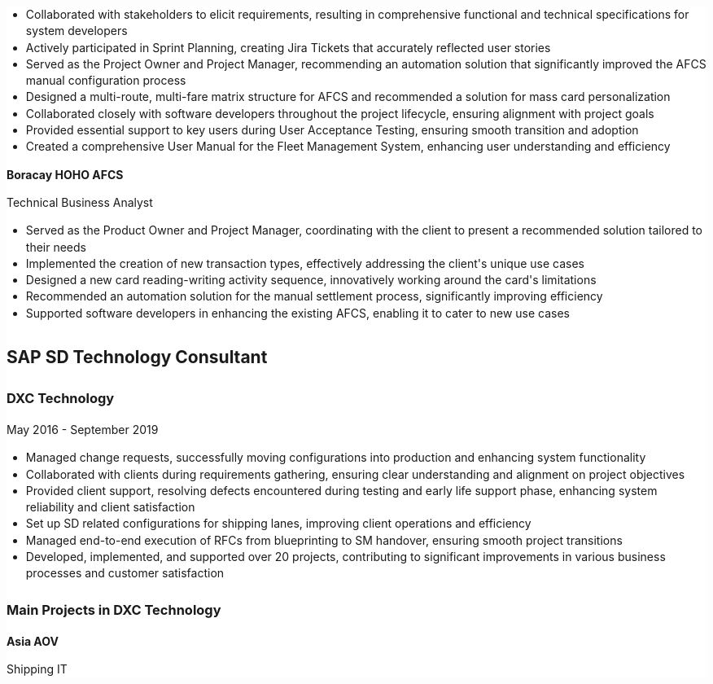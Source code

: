 - Collaborated with stakeholders to elicit requirements, resulting in comprehensive functional and technical specifications for system developers
- Actively participated in Sprint Planning, creating Jira Tickets that accurately reflected user stories
- Served as the Project Owner and Project Manager, recommending an automation solution that significantly improved the AFCS manual configuration process
- Designed a multi-route, multi-fare matrix structure for AFCS and recommended a solution for mass card personalization
- Collaborated closely with software developers throughout the project lifecycle, ensuring alignment with project goals
- Provided essential support to key users during User Acceptance Testing, ensuring smooth transition and adoption
- Created a comprehensive User Manual for the Fleet Management System, enhancing user understanding and efficiency

**Boracay HOHO AFCS**

Technical Business Analyst

- Served as the Product Owner and Project Manager, coordinating with the client to present a recommended solution tailored to their needs
- Implemented the creation of new transaction types, effectively addressing the client's unique use cases
- Designed a new card reading-writing activity sequence, innovatively working around the card's limitations
- Recommended an automation solution for the manual settlement process, significantly improving efficiency
- Supported software developers in enhancing the existing AFCS, enabling it to cater to new use cases

## SAP SD Technology Consultant

### DXC Technology

May 2016 - September 2019

- Managed change requests, successfully moving configurations into production and enhancing system functionality
- Collaborated with clients during requirements gathering, ensuring clear understanding and alignment on project objectives
- Provided client support, resolving defects encountered during testing and early life support phase, enhancing system reliability and client satisfaction
- Set up SD related configurations for shipping lanes, improving client operations and efficiency
- Managed end-to-end execution of RFCs from blueprinting to SM handover, ensuring smooth project transitions
- Developed, implemented, and supported over 20 projects, contributing to significant improvements in various business processes and customer satisfaction

### Main Projects in DXC Technology

**Asia AOV**

Shipping IT
